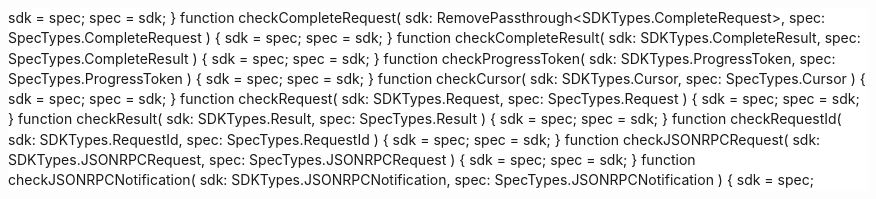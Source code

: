   sdk = spec;
  spec = sdk;
}
function checkCompleteRequest(
  sdk: RemovePassthrough<SDKTypes.CompleteRequest>,
  spec: SpecTypes.CompleteRequest
) {
  sdk = spec;
  spec = sdk;
}
function checkCompleteResult(
  sdk: SDKTypes.CompleteResult,
  spec: SpecTypes.CompleteResult
) {
  sdk = spec;
  spec = sdk;
}
function checkProgressToken(
  sdk: SDKTypes.ProgressToken,
  spec: SpecTypes.ProgressToken
) {
  sdk = spec;
  spec = sdk;
}
function checkCursor(
  sdk: SDKTypes.Cursor,
  spec: SpecTypes.Cursor
) {
  sdk = spec;
  spec = sdk;
}
function checkRequest(
  sdk: SDKTypes.Request,
  spec: SpecTypes.Request
) {
  sdk = spec;
  spec = sdk;
}
function checkResult(
  sdk: SDKTypes.Result,
  spec: SpecTypes.Result
) {
  sdk = spec;
  spec = sdk;
}
function checkRequestId(
  sdk: SDKTypes.RequestId,
  spec: SpecTypes.RequestId
) {
  sdk = spec;
  spec = sdk;
}
function checkJSONRPCRequest(
  sdk: SDKTypes.JSONRPCRequest,
  spec: SpecTypes.JSONRPCRequest
) {
  sdk = spec;
  spec = sdk;
}
function checkJSONRPCNotification(
  sdk: SDKTypes.JSONRPCNotification,
  spec: SpecTypes.JSONRPCNotification
) {
  sdk = spec;